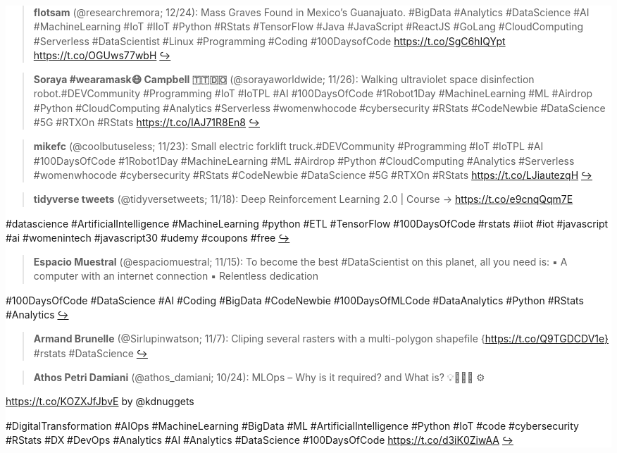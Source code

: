 


> **flotsam** (@researchremora; 12/24): Mass Graves Found in Mexico’s Guanajuato. #BigData #Analytics #DataScience #AI #MachineLearning #IoT #IIoT #Python #RStats #TensorFlow #Java #JavaScript #ReactJS #GoLang #CloudComputing #Serverless #DataScientist #Linux #Programming #Coding #100DaysofCode 
https://t.co/SgC6hIQYpt https://t.co/OGUws77wbH  [&#8618;](https://twitter.com/dataandme/status/1358183452856713216)




> **Soraya #wearamask😷 Campbell 🇹🇹🇩🇴** (@sorayaworldwide; 11/26): Walking ultraviolet space disinfection robot.#DEVCommunity #Programming #IoT #IoTPL #AI #100DaysOfCode #1Robot1Day #MachineLearning #ML #Airdrop #Python #CloudComputing #Analytics #Serverless #womenwhocode #cybersecurity #RStats #CodeNewbie #DataScience #5G #RTXOn #RStats https://t.co/IAJ71R8En8  [&#8618;](https://twitter.com/dataandme/status/1358237796771782657)




> **mikefc** (@coolbutuseless; 11/23): Small electric forklift truck.#DEVCommunity #Programming #IoT #IoTPL #AI #100DaysOfCode #1Robot1Day #MachineLearning #ML #Airdrop #Python #CloudComputing #Analytics #Serverless #womenwhocode #cybersecurity #RStats #CodeNewbie #DataScience #5G #RTXOn #RStats https://t.co/LJiautezqH  [&#8618;](https://twitter.com/dataandme/status/1358218924094013440)




> **tidyverse tweets** (@tidyversetweets; 11/18): Deep Reinforcement Learning 2.0 | Course -&gt; https://t.co/e9cnqQqm7E
>
#datascience #ArtificialIntelligence #MachineLearning #python #ETL #TensorFlow #100DaysOfCode #rstats #iiot  #iot #javascript #ai #womenintech #javascript30 #udemy #coupons #free  [&#8618;](https://twitter.com/dataandme/status/1358203828403904512)




> **Espacio Muestral** (@espaciomuestral; 11/15): To become the best #DataScientist on this planet, all you need is:
▪️ A computer with an internet connection
▪️ Relentless dedication
>
#100DaysOfCode #DataScience #AI #Coding #BigData #CodeNewbie #100DaysOfMLCode #DataAnalytics #Python #RStats  #Analytics  [&#8618;](https://twitter.com/dataandme/status/1358188772169506821)




> **Armand Brunelle** (@Sirlupinwatson; 11/7): Cliping several rasters with a multi-polygon shapefile  {https://t.co/Q9TGDCDV1e} #rstats #DataScience  [&#8618;](https://twitter.com/dataandme/status/1358180564176674816)




> **Athos Petri Damiani** (@athos_damiani; 10/24): MLOps – Why is it required? and What is? 💡🧑🏻‍💻 ⚙️
>
https://t.co/KOZXJfJbvE
by @kdnuggets
>
#DigitalTransformation #AIOps #MachineLearning #BigData #ML #ArtificialIntelligence #Python #IoT #code #cybersecurity #RStats #DX #DevOps #Analytics #AI #Analytics #DataScience #100DaysOfCode https://t.co/d3iK0ZiwAA  [&#8618;](https://twitter.com/dataandme/status/1358265724624654337)
